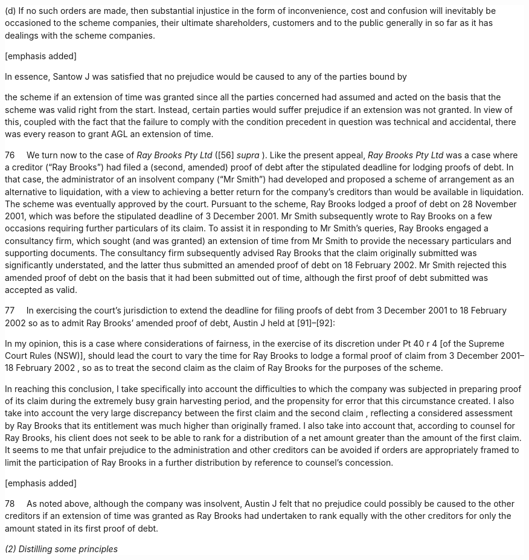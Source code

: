  (d) If no such orders are made, then substantial injustice in the form of inconvenience, cost and confusion will inevitably be occasioned to the scheme companies, their ultimate shareholders, customers and to the public generally in so far as it has dealings with the scheme companies. 

 [emphasis added] 

In essence, Santow J was satisfied that no prejudice would be caused to any of the parties bound by 


the scheme if an extension of time was granted since all the parties concerned had assumed and acted on the basis that the scheme was valid right from the start. Instead, certain parties would suffer prejudice if an extension was not granted. In view of this, coupled with the fact that the failure to comply with the condition precedent in question was technical and accidental, there was every reason to grant AGL an extension of time. 

76     We turn now to the case of _Ray Brooks Pty Ltd_ ([56] _supra_ ). Like the present appeal, _Ray Brooks Pty Ltd_ was a case where a creditor (“Ray Brooks”) had filed a (second, amended) proof of debt after the stipulated deadline for lodging proofs of debt. In that case, the administrator of an insolvent company (“Mr Smith”) had developed and proposed a scheme of arrangement as an alternative to liquidation, with a view to achieving a better return for the company’s creditors than would be available in liquidation. The scheme was eventually approved by the court. Pursuant to the scheme, Ray Brooks lodged a proof of debt on 28 November 2001, which was before the stipulated deadline of 3 December 2001. Mr Smith subsequently wrote to Ray Brooks on a few occasions requiring further particulars of its claim. To assist it in responding to Mr Smith’s queries, Ray Brooks engaged a consultancy firm, which sought (and was granted) an extension of time from Mr Smith to provide the necessary particulars and supporting documents. The consultancy firm subsequently advised Ray Brooks that the claim originally submitted was significantly understated, and the latter thus submitted an amended proof of debt on 18 February 2002. Mr Smith rejected this amended proof of debt on the basis that it had been submitted out of time, although the first proof of debt submitted was accepted as valid. 

77     In exercising the court’s jurisdiction to extend the deadline for filing proofs of debt from 3 December 2001 to 18 February 2002 so as to admit Ray Brooks’ amended proof of debt, Austin J held at [91]–[92]: 

 In my opinion, this is a case where considerations of fairness, in the exercise of its discretion under Pt 40 r 4 [of the Supreme Court Rules (NSW)], should lead the court to vary the time for Ray Brooks to lodge a formal proof of claim from 3 December 2001–18 February 2002 , so as to treat the second claim as the claim of Ray Brooks for the purposes of the scheme. 

 In reaching this conclusion, I take specifically into account the difficulties to which the company was subjected in preparing proof of its claim during the extremely busy grain harvesting period, and the propensity for error that this circumstance created. I also take into account the very large discrepancy between the first claim and the second claim , reflecting a considered assessment by Ray Brooks that its entitlement was much higher than originally framed. I also take into account that, according to counsel for Ray Brooks, his client does not seek to be able to rank for a distribution of a net amount greater than the amount of the first claim. It seems to me that unfair prejudice to the administration and other creditors can be avoided if orders are appropriately framed to limit the participation of Ray Brooks in a further distribution by reference to counsel’s concession. 

 [emphasis added] 

78     As noted above, although the company was insolvent, Austin J felt that no prejudice could possibly be caused to the other creditors if an extension of time was granted as Ray Brooks had undertaken to rank equally with the other creditors for only the amount stated in its first proof of debt. 

_(2) Distilling some principles_ 
